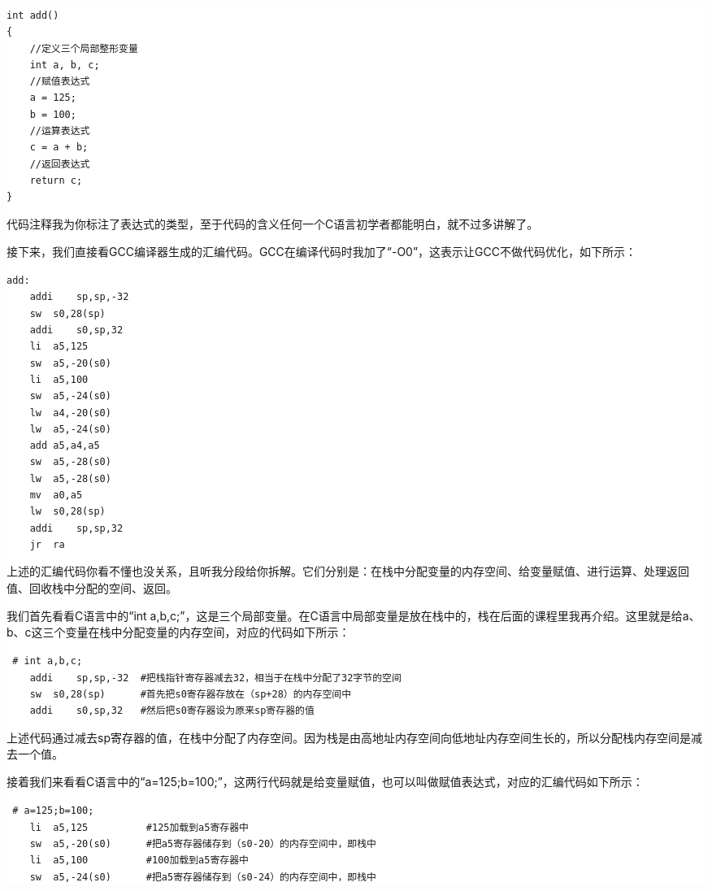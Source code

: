 <pre><code>int add()
{
    //定义三个局部整形变量
    int a, b, c; 
    //赋值表达式
    a = 125;
    b = 100;
    //运算表达式
    c = a + b;
    //返回表达式
    return c;
}
</code></pre>

<p>代码注释我为你标注了表达式的类型，至于代码的含义任何一个C语言初学者都能明白，就不过多讲解了。</p>

<p>接下来，我们直接看GCC编译器生成的汇编代码。GCC在编译代码时我加了“-O0”，这表示让GCC不做代码优化，如下所示：</p>

<pre><code>add:
	addi	sp,sp,-32
	sw	s0,28(sp)
	addi	s0,sp,32
	li	a5,125
	sw	a5,-20(s0)
	li	a5,100
	sw	a5,-24(s0)
	lw	a4,-20(s0)
	lw	a5,-24(s0)
	add	a5,a4,a5
	sw	a5,-28(s0)
	lw	a5,-28(s0)
	mv	a0,a5
	lw	s0,28(sp)
	addi	sp,sp,32
	jr	ra
</code></pre>

<p>上述的汇编代码你看不懂也没关系，且听我分段给你拆解。它们分别是：在栈中分配变量的内存空间、给变量赋值、进行运算、处理返回值、回收栈中分配的空间、返回。</p>

<p>我们首先看看C语言中的“int a,b,c;”，这是三个局部变量。在C语言中局部变量是放在栈中的，栈在后面的课程里我再介绍。这里就是给a、b、c这三个变量在栈中分配变量的内存空间，对应的代码如下所示：</p>

<pre><code>	# int a,b,c;
    addi	sp,sp,-32  #把栈指针寄存器减去32，相当于在栈中分配了32字节的空间
	sw	s0,28(sp)	   #首先把s0寄存器存放在（sp+28）的内存空间中
	addi	s0,sp,32   #然后把s0寄存器设为原来sp寄存器的值
</code></pre>

<p>上述代码通过减去sp寄存器的值，在栈中分配了内存空间。因为栈是由高地址内存空间向低地址内存空间生长的，所以分配栈内存空间是减去一个值。</p>

<p>接着我们来看看C语言中的“a=125;b=100;”，这两行代码就是给变量赋值，也可以叫做赋值表达式，对应的汇编代码如下所示：</p>

<pre><code>	# a=125;b=100;
    li	a5,125			#125加载到a5寄存器中
	sw	a5,-20(s0)		#把a5寄存器储存到（s0-20）的内存空间中，即栈中
	li	a5,100			#100加载到a5寄存器中
	sw	a5,-24(s0)		#把a5寄存器储存到（s0-24）的内存空间中，即栈中
</code></pre>
